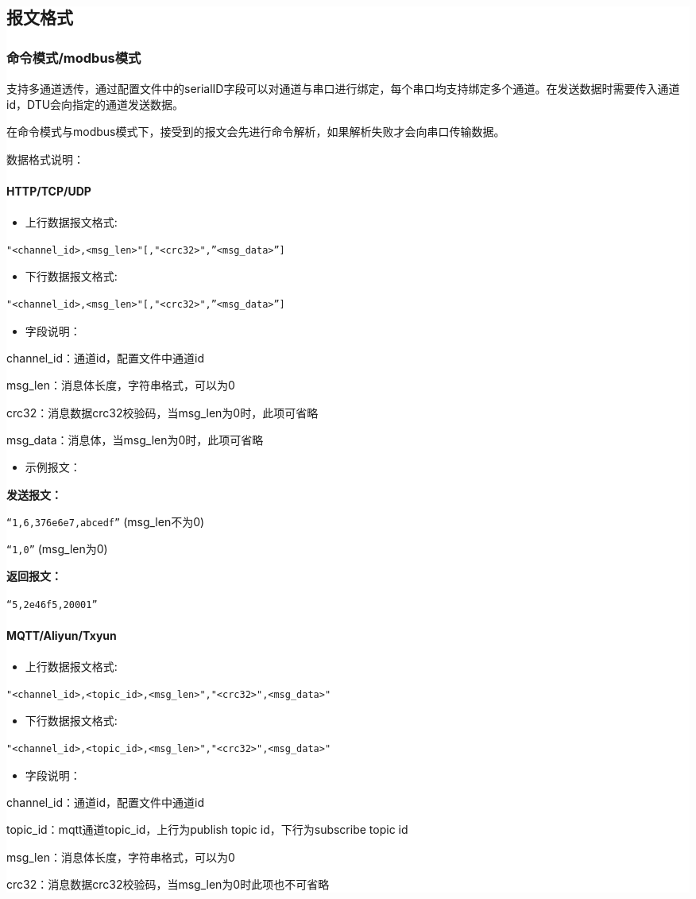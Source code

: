 ## 报文格式

### 命令模式/modbus模式

支持多通道透传，通过配置文件中的serialID字段可以对通道与串口进行绑定，每个串口均支持绑定多个通道。在发送数据时需要传入通道id，DTU会向指定的通道发送数据。

在命令模式与modbus模式下，接受到的报文会先进行命令解析，如果解析失败才会向串口传输数据。

数据格式说明：

#### HTTP/TCP/UDP

- 上行数据报文格式:

`"<channel_id>,<msg_len>"[,"<crc32>",”<msg_data>”]`

- 下行数据报文格式:

`"<channel_id>,<msg_len>"[,"<crc32>",”<msg_data>”]`

- 字段说明：

channel_id：通道id，配置文件中通道id

msg_len：消息体长度，字符串格式，可以为0

crc32：消息数据crc32校验码，当msg_len为0时，此项可省略

msg_data：消息体，当msg_len为0时，此项可省略

- 示例报文：

**发送报文：**

`“1,6,376e6e7,abcedf”`	(msg_len不为0)

`“1,0”`			(msg_len为0)

**返回报文：**

`“5,2e46f5,20001”`

#### MQTT/Aliyun/Txyun

- 上行数据报文格式:

`"<channel_id>,<topic_id>,<msg_len>","<crc32>",<msg_data>"`

- 下行数据报文格式:

`"<channel_id>,<topic_id>,<msg_len>","<crc32>",<msg_data>"`

- 字段说明：

channel_id：通道id，配置文件中通道id

topic_id：mqtt通道topic_id，上行为publish topic id，下行为subscribe topic id

msg_len：消息体长度，字符串格式，可以为0

crc32：消息数据crc32校验码，当msg_len为0时此项也不可省略
